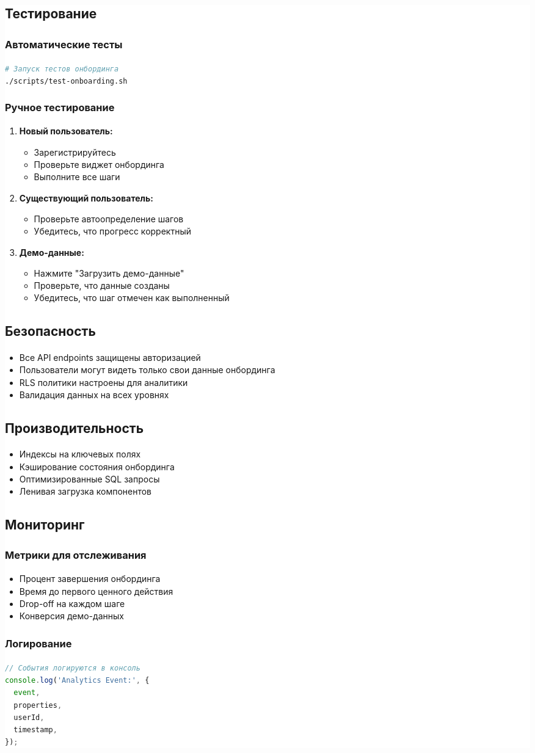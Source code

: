 ## Тестирование

### Автоматические тесты

```bash
# Запуск тестов онбординга
./scripts/test-onboarding.sh
```

### Ручное тестирование

1. **Новый пользователь:**
   - Зарегистрируйтесь
   - Проверьте виджет онбординга
   - Выполните все шаги

2. **Существующий пользователь:**
   - Проверьте автоопределение шагов
   - Убедитесь, что прогресс корректный

3. **Демо-данные:**
   - Нажмите "Загрузить демо-данные"
   - Проверьте, что данные созданы
   - Убедитесь, что шаг отмечен как выполненный

## Безопасность

- Все API endpoints защищены авторизацией
- Пользователи могут видеть только свои данные онбординга
- RLS политики настроены для аналитики
- Валидация данных на всех уровнях

## Производительность

- Индексы на ключевых полях
- Кэширование состояния онбординга
- Оптимизированные SQL запросы
- Ленивая загрузка компонентов

## Мониторинг

### Метрики для отслеживания

- Процент завершения онбординга
- Время до первого ценного действия
- Drop-off на каждом шаге
- Конверсия демо-данных

### Логирование

```typescript
// События логируются в консоль
console.log('Analytics Event:', {
  event,
  properties,
  userId,
  timestamp,
});
```
